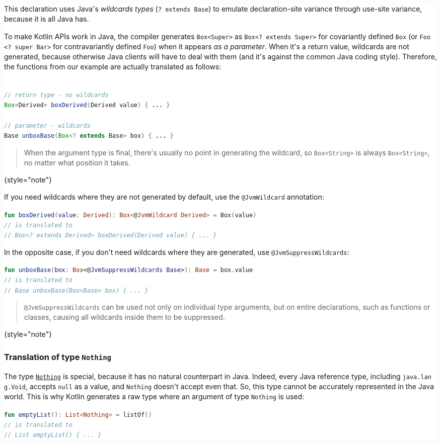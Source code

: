 This declaration uses Java's *wildcards types* (`? extends Base`) to emulate declaration-site variance through use-site 
variance, because it is all Java has.

To make Kotlin APIs work in Java, the compiler generates `Box<Super>` as `Box<? extends Super>` for covariantly defined `Box` 
(or `Foo<? super Bar>` for contravariantly defined `Foo`) when it appears *as a parameter*. When it's a return value,
wildcards are not generated, because otherwise Java clients will have to deal with them (and it's against the common 
Java coding style). Therefore, the functions from our example are actually translated as follows:

```java

// return type - no wildcards
Box<Derived> boxDerived(Derived value) { ... }
 
// parameter - wildcards 
Base unboxBase(Box<? extends Base> box) { ... }
```

> When the argument type is final, there's usually no point in generating the wildcard, so `Box<String>` is always `Box<String>`,
>no matter what position it takes.
>
{style="note"}

If you need wildcards where they are not generated by default, use the `@JvmWildcard` annotation:

```kotlin
fun boxDerived(value: Derived): Box<@JvmWildcard Derived> = Box(value)
// is translated to 
// Box<? extends Derived> boxDerived(Derived value) { ... }
```

In the opposite case, if you don't need wildcards where they are generated, use `@JvmSuppressWildcards`:

```kotlin
fun unboxBase(box: Box<@JvmSuppressWildcards Base>): Base = box.value
// is translated to 
// Base unboxBase(Box<Base> box) { ... }
```

>`@JvmSuppressWildcards` can be used not only on individual type arguments, but on entire declarations, such as functions
>or classes, causing all wildcards inside them to be suppressed.
>
{style="note"}

### Translation of type `Nothing`
 
The type [`Nothing`](exceptions.md#Nothing类型) is special, because it has no natural counterpart in Java. Indeed, every Java reference type, including
`java.lang.Void`, accepts `null` as a value, and `Nothing` doesn't accept even that. So, this type cannot be accurately
represented in the Java world. This is why Kotlin generates a raw type where an argument of type `Nothing` is used:

```kotlin
fun emptyList(): List<Nothing> = listOf()
// is translated to
// List emptyList() { ... }
```
